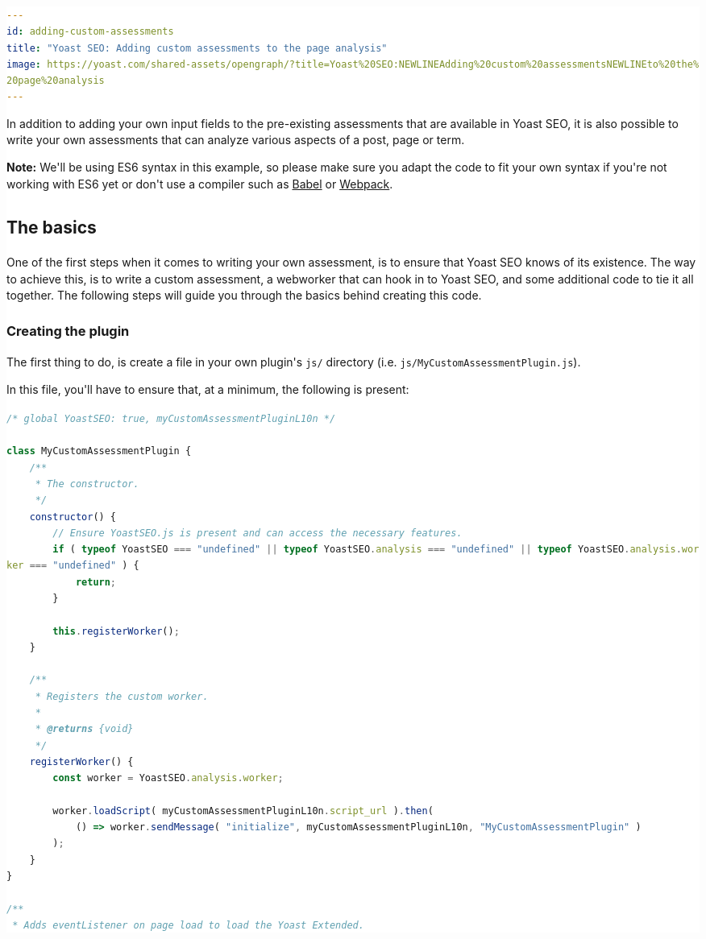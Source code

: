 ```yaml
---
id: adding-custom-assessments
title: "Yoast SEO: Adding custom assessments to the page analysis"
image: https://yoast.com/shared-assets/opengraph/?title=Yoast%20SEO:NEWLINEAdding%20custom%20assessmentsNEWLINEto%20the%20page%20analysis
---
```


In addition to adding your own input fields to the pre-existing assessments that are available in Yoast SEO, it is also possible to write your own assessments that can analyze various aspects of a post, page or term. 

**Note:** We'll be using ES6 syntax in this example, so please make sure you adapt the code to fit your own syntax if you're not working with ES6 yet or don't use a compiler such as [Babel](https://babeljs.io/) or [Webpack](https://webpack.js.org/).

## The basics

One of the first steps when it comes to writing your own assessment, is to ensure that Yoast SEO knows of its existence. The way to achieve this, is to write a custom assessment, a webworker that can hook in to Yoast SEO, and some additional code to tie it all together. The following steps will guide you through the basics behind creating this code.

### Creating the plugin

The first thing to do, is create a file in your own plugin's `js/` directory (i.e. `js/MyCustomAssessmentPlugin.js`).

In this file, you'll have to ensure that, at a minimum, the following is present:

```js
/* global YoastSEO: true, myCustomAssessmentPluginL10n */

class MyCustomAssessmentPlugin {
    /**
     * The constructor.
     */
	constructor() {
		// Ensure YoastSEO.js is present and can access the necessary features.
		if ( typeof YoastSEO === "undefined" || typeof YoastSEO.analysis === "undefined" || typeof YoastSEO.analysis.worker === "undefined" ) {
			return;
		}

		this.registerWorker();
	}

	/**
	 * Registers the custom worker.
	 *
	 * @returns {void}
	 */
	registerWorker() {
		const worker = YoastSEO.analysis.worker;

		worker.loadScript( myCustomAssessmentPluginL10n.script_url ).then(
			() => worker.sendMessage( "initialize", myCustomAssessmentPluginL10n, "MyCustomAssessmentPlugin" )
		);
	}
}

/**
 * Adds eventListener on page load to load the Yoast Extended.
```